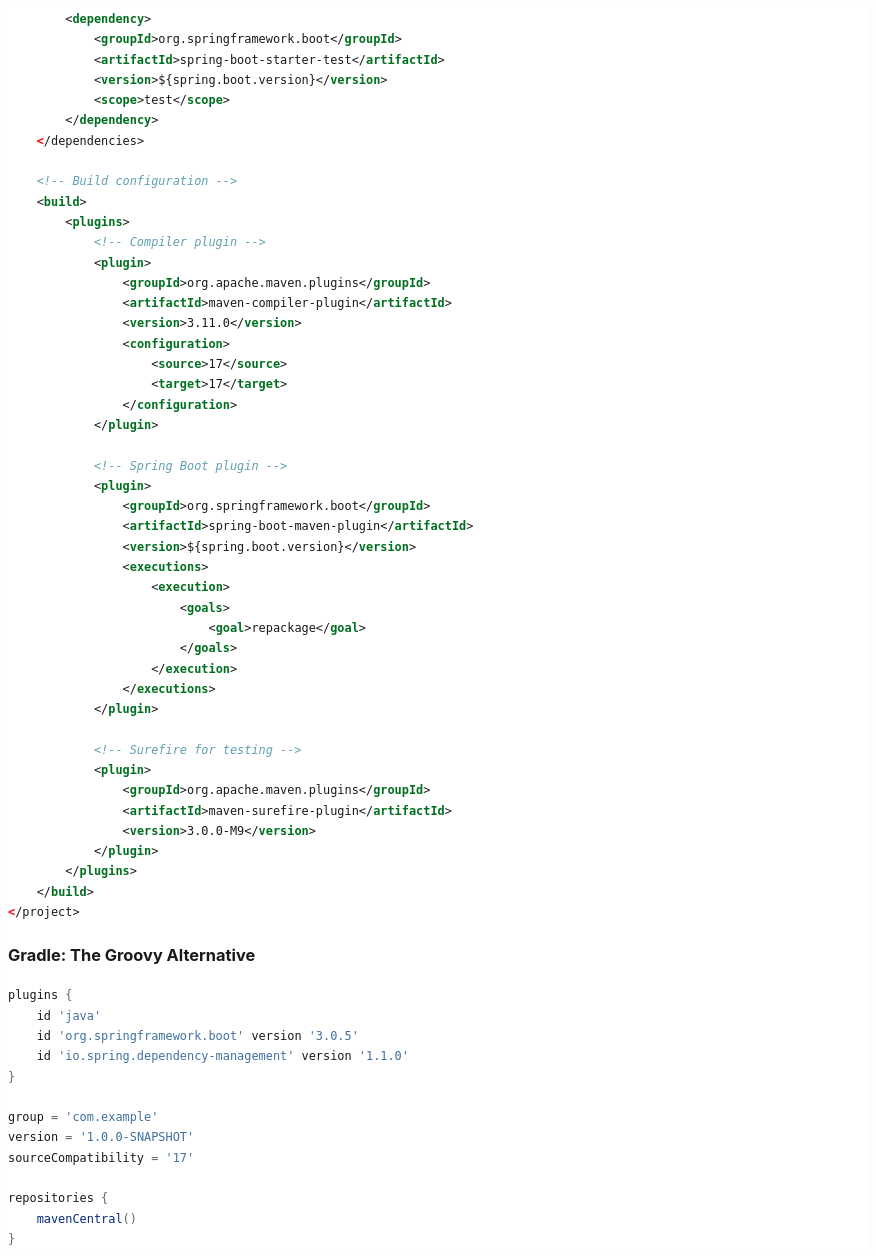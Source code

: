 ```xml
        <dependency>
            <groupId>org.springframework.boot</groupId>
            <artifactId>spring-boot-starter-test</artifactId>
            <version>${spring.boot.version}</version>
            <scope>test</scope>
        </dependency>
    </dependencies>

    <!-- Build configuration -->
    <build>
        <plugins>
            <!-- Compiler plugin -->
            <plugin>
                <groupId>org.apache.maven.plugins</groupId>
                <artifactId>maven-compiler-plugin</artifactId>
                <version>3.11.0</version>
                <configuration>
                    <source>17</source>
                    <target>17</target>
                </configuration>
            </plugin>

            <!-- Spring Boot plugin -->
            <plugin>
                <groupId>org.springframework.boot</groupId>
                <artifactId>spring-boot-maven-plugin</artifactId>
                <version>${spring.boot.version}</version>
                <executions>
                    <execution>
                        <goals>
                            <goal>repackage</goal>
                        </goals>
                    </execution>
                </executions>
            </plugin>

            <!-- Surefire for testing -->
            <plugin>
                <groupId>org.apache.maven.plugins</groupId>
                <artifactId>maven-surefire-plugin</artifactId>
                <version>3.0.0-M9</version>
            </plugin>
        </plugins>
    </build>
</project>
```

### Gradle: The Groovy Alternative

```gradle
plugins {
    id 'java'
    id 'org.springframework.boot' version '3.0.5'
    id 'io.spring.dependency-management' version '1.1.0'
}

group = 'com.example'
version = '1.0.0-SNAPSHOT'
sourceCompatibility = '17'

repositories {
    mavenCentral()
}
```